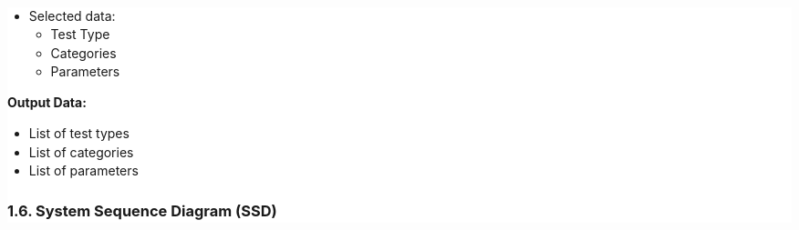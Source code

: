 	
* Selected data:
	* Test Type
	* Categories 
	* Parameters

**Output Data:**

* List of test types
* List of categories
* List of parameters 


### 1.6. System Sequence Diagram (SSD)

